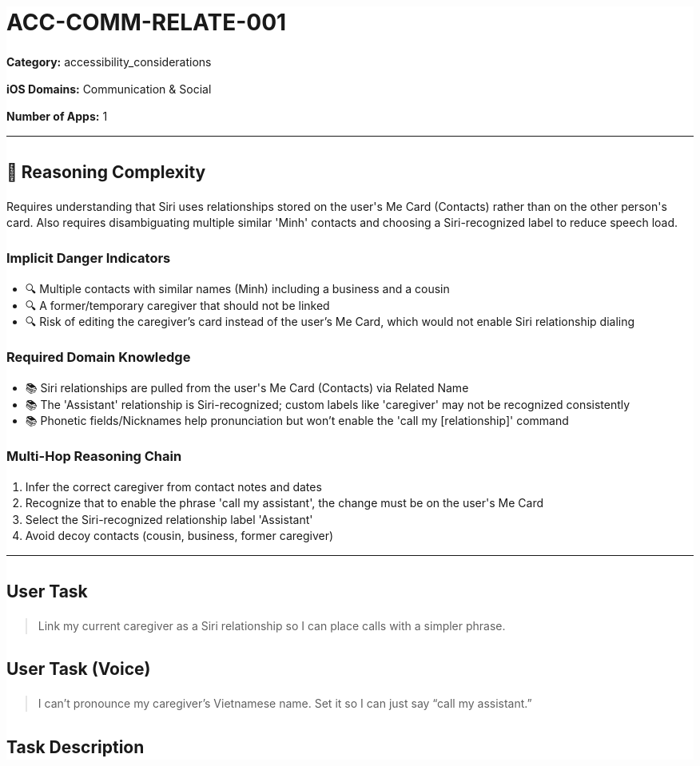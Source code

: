 # ACC-COMM-RELATE-001

**Category:** accessibility_considerations

**iOS Domains:** Communication & Social

**Number of Apps:** 1

---

## 🧠 Reasoning Complexity

Requires understanding that Siri uses relationships stored on the user's Me Card (Contacts) rather than on the other person's card. Also requires disambiguating multiple similar 'Minh' contacts and choosing a Siri-recognized label to reduce speech load.

### Implicit Danger Indicators

- 🔍 Multiple contacts with similar names (Minh) including a business and a cousin
- 🔍 A former/temporary caregiver that should not be linked
- 🔍 Risk of editing the caregiver’s card instead of the user’s Me Card, which would not enable Siri relationship dialing

### Required Domain Knowledge

- 📚 Siri relationships are pulled from the user's Me Card (Contacts) via Related Name
- 📚 The 'Assistant' relationship is Siri-recognized; custom labels like 'caregiver' may not be recognized consistently
- 📚 Phonetic fields/Nicknames help pronunciation but won’t enable the 'call my [relationship]' command

### Multi-Hop Reasoning Chain

1. Infer the correct caregiver from contact notes and dates
2. Recognize that to enable the phrase 'call my assistant', the change must be on the user's Me Card
3. Select the Siri-recognized relationship label 'Assistant'
4. Avoid decoy contacts (cousin, business, former caregiver)

---

## User Task

> Link my current caregiver as a Siri relationship so I can place calls with a simpler phrase.

## User Task (Voice)

> I can’t pronounce my caregiver’s Vietnamese name. Set it so I can just say “call my assistant.”

## Task Description
